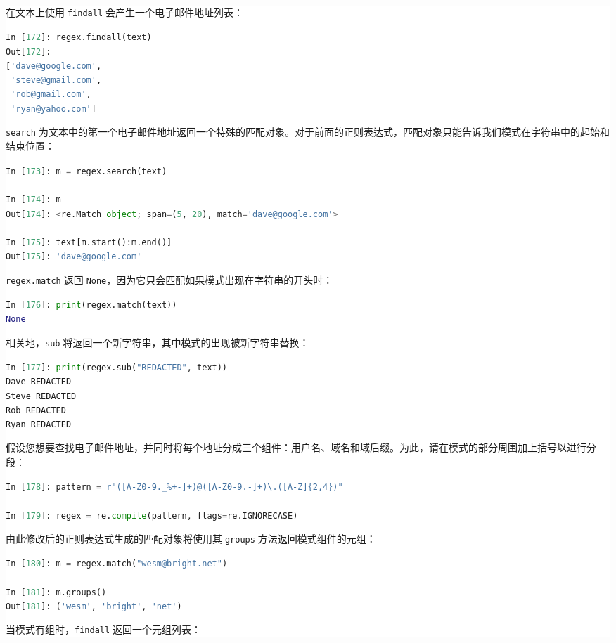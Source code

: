 在文本上使用 `findall` 会产生一个电子邮件地址列表：

```py
In [172]: regex.findall(text)
Out[172]: 
['dave@google.com',
 'steve@gmail.com',
 'rob@gmail.com',
 'ryan@yahoo.com']
```

`search` 为文本中的第一个电子邮件地址返回一个特殊的匹配对象。对于前面的正则表达式，匹配对象只能告诉我们模式在字符串中的起始和结束位置：

```py
In [173]: m = regex.search(text)

In [174]: m
Out[174]: <re.Match object; span=(5, 20), match='dave@google.com'>

In [175]: text[m.start():m.end()]
Out[175]: 'dave@google.com'
```

`regex.match` 返回 `None`，因为它只会匹配如果模式出现在字符串的开头时：

```py
In [176]: print(regex.match(text))
None
```

相关地，`sub` 将返回一个新字符串，其中模式的出现被新字符串替换：

```py
In [177]: print(regex.sub("REDACTED", text))
Dave REDACTED
Steve REDACTED
Rob REDACTED
Ryan REDACTED
```

假设您想要查找电子邮件地址，并同时将每个地址分成三个组件：用户名、域名和域后缀。为此，请在模式的部分周围加上括号以进行分段：

```py
In [178]: pattern = r"([A-Z0-9._%+-]+)@([A-Z0-9.-]+)\.([A-Z]{2,4})"

In [179]: regex = re.compile(pattern, flags=re.IGNORECASE)
```

由此修改后的正则表达式生成的匹配对象将使用其 `groups` 方法返回模式组件的元组：

```py
In [180]: m = regex.match("wesm@bright.net")

In [181]: m.groups()
Out[181]: ('wesm', 'bright', 'net')
```

当模式有组时，`findall` 返回一个元组列表：
